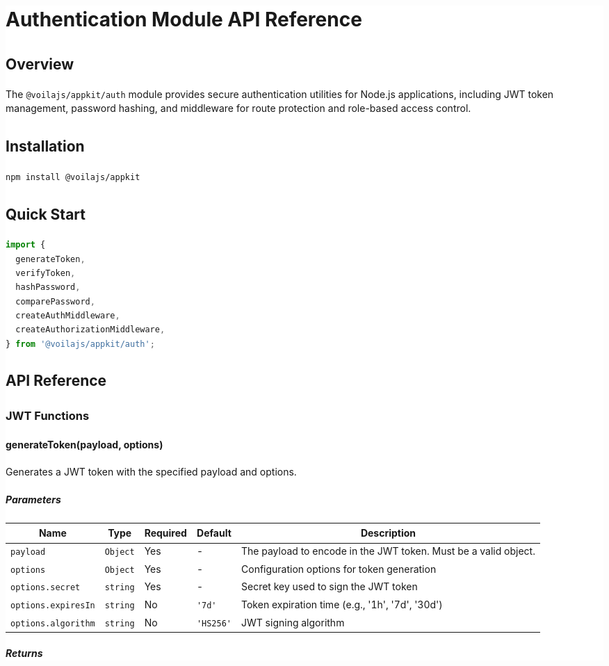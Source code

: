 # Authentication Module API Reference

## Overview

The `@voilajs/appkit/auth` module provides secure authentication utilities for
Node.js applications, including JWT token management, password hashing, and
middleware for route protection and role-based access control.

## Installation

```bash
npm install @voilajs/appkit
```

## Quick Start

```javascript
import {
  generateToken,
  verifyToken,
  hashPassword,
  comparePassword,
  createAuthMiddleware,
  createAuthorizationMiddleware,
} from '@voilajs/appkit/auth';
```

## API Reference

### JWT Functions

#### generateToken(payload, options)

Generates a JWT token with the specified payload and options.

##### Parameters

| Name                | Type     | Required | Default   | Description                                                     |
| ------------------- | -------- | -------- | --------- | --------------------------------------------------------------- |
| `payload`           | `Object` | Yes      | -         | The payload to encode in the JWT token. Must be a valid object. |
| `options`           | `Object` | Yes      | -         | Configuration options for token generation                      |
| `options.secret`    | `string` | Yes      | -         | Secret key used to sign the JWT token                           |
| `options.expiresIn` | `string` | No       | `'7d'`    | Token expiration time (e.g., '1h', '7d', '30d')                 |
| `options.algorithm` | `string` | No       | `'HS256'` | JWT signing algorithm                                           |

##### Returns

